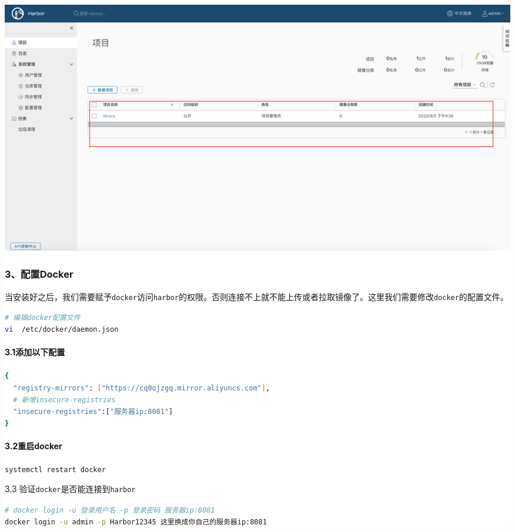 ![](image/image_RzN3Ytp-9x.png)

### 3、配置Docker

当安装好之后，我们需要赋予`docker`访问`harbor`的权限。否则连接不上就不能上传或者拉取镜像了。这里我们需要修改`docker`的配置文件。

```bash
# 编辑docker配置文件
vi  /etc/docker/daemon.json
```

#### 3.1添加以下配置

```bash
{
  "registry-mirrors": ["https://cq0ojzgq.mirror.aliyuncs.com"],
  # 新增insecure-registries
  "insecure-registries":["服务器ip:8081"]
}

```

#### 3.2重启docker

```bash
systemctl restart docker
```

3.3 验证`docker`是否能连接到`harbor`

```bash
# docker login -u 登录用户名 -p 登录密码 服务器ip:8081
docker login -u admin -p Harbor12345 这里换成你自己的服务器ip:8081

```
